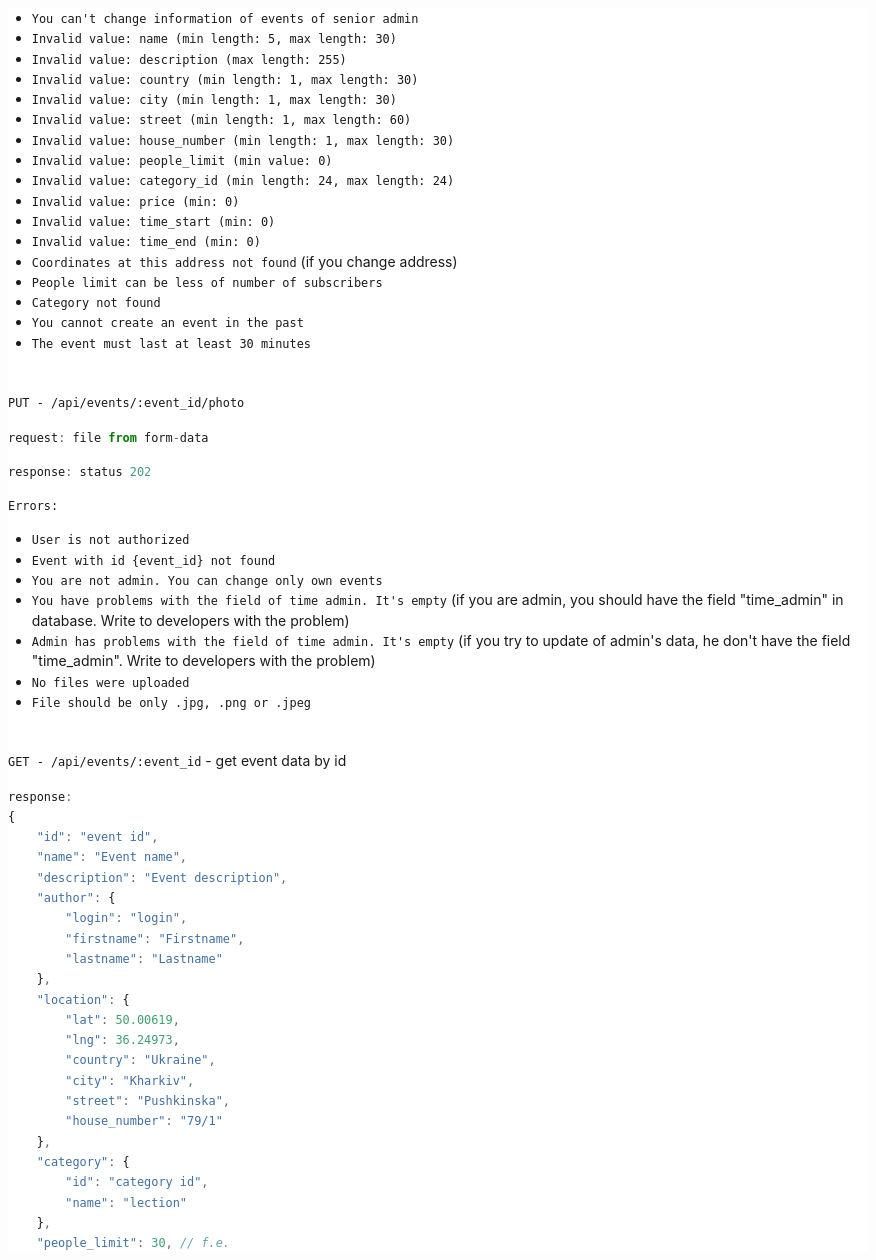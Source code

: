 - `You can't change information of events of senior admin`
- `Invalid value: name (min length: 5, max length: 30)`
- `Invalid value: description (max length: 255)`
- `Invalid value: country (min length: 1, max length: 30)`
- `Invalid value: city (min length: 1, max length: 30)`
- `Invalid value: street (min length: 1, max length: 60)`
- `Invalid value: house_number (min length: 1, max length: 30)`
- `Invalid value: people_limit (min value: 0)`
- `Invalid value: category_id (min length: 24, max length: 24)`
- `Invalid value: price (min: 0)`
- `Invalid value: time_start (min: 0)`
- `Invalid value: time_end (min: 0)`
- `Coordinates at this address not found` (if you change address)
- `People limit can be less of number of subscribers`
- `Category not found`
- `You cannot create an event in the past`
- `The event must last at least 30 minutes`

#

`PUT - /api/events/:event_id/photo`

```JavaScript
request: file from form-data
```
```JavaScript
response: status 202
```
`Errors:`
- `User is not authorized`
- `Event with id {event_id} not found`
- `You are not admin. You can change only own events`
- `You have problems with the field of time admin. It's empty` (if you are admin, you should have the field "time_admin" in database. Write to developers with the problem)
- `Admin has problems with the field of time admin. It's empty` (if you try to update of admin's data, he don't have the field "time_admin". Write to developers with the problem)
- `No files were uploaded`
- `File should be only .jpg, .png or .jpeg`

#

`GET - /api/events/:event_id` - get event data by id

```JavaScript
response:
{
    "id": "event id",
    "name": "Event name",
    "description": "Event description",
    "author": {
        "login": "login",
        "firstname": "Firstname",
        "lastname": "Lastname"
    },
    "location": {
        "lat": 50.00619,
        "lng": 36.24973,
        "country": "Ukraine",
        "city": "Kharkiv",
        "street": "Pushkinska",
        "house_number": "79/1"
    },
    "category": {
        "id": "category id",
        "name": "lection"
    },
    "people_limit": 30, // f.e.
```